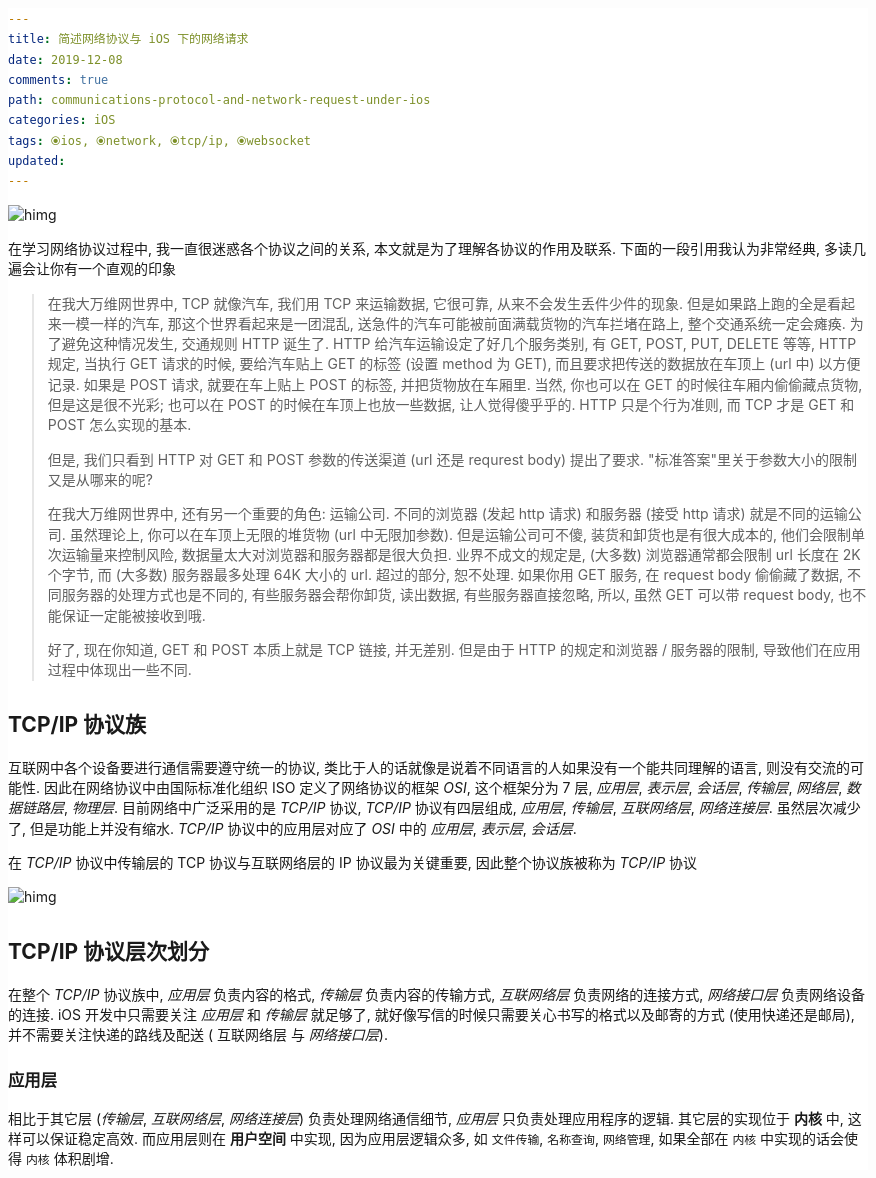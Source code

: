 ```yaml
---
title: 简述网络协议与 iOS 下的网络请求
date: 2019-12-08
comments: true
path: communications-protocol-and-network-request-under-ios
categories: iOS
tags: ⦿ios, ⦿network, ⦿tcp/ip, ⦿websocket
updated:
---
```


![himg](https://a.hanleylee.com/HKMS/2020-01-19-101301.jpg?x-oss-process=style/WaMa)



在学习网络协议过程中, 我一直很迷惑各个协议之间的关系, 本文就是为了理解各协议的作用及联系. 下面的一段引用我认为非常经典, 多读几遍会让你有一个直观的印象

> 在我大万维网世界中, TCP 就像汽车, 我们用 TCP 来运输数据, 它很可靠, 从来不会发生丢件少件的现象. 但是如果路上跑的全是看起来一模一样的汽车, 那这个世界看起来是一团混乱, 送急件的汽车可能被前面满载货物的汽车拦堵在路上, 整个交通系统一定会瘫痪. 为了避免这种情况发生, 交通规则 HTTP 诞生了. HTTP 给汽车运输设定了好几个服务类别, 有 GET, POST, PUT, DELETE 等等, HTTP 规定, 当执行 GET 请求的时候, 要给汽车贴上 GET 的标签 (设置 method 为 GET), 而且要求把传送的数据放在车顶上 (url 中) 以方便记录. 如果是 POST 请求, 就要在车上贴上 POST 的标签, 并把货物放在车厢里. 当然, 你也可以在 GET 的时候往车厢内偷偷藏点货物, 但是这是很不光彩; 也可以在 POST 的时候在车顶上也放一些数据, 让人觉得傻乎乎的. HTTP 只是个行为准则, 而 TCP 才是 GET 和 POST 怎么实现的基本.
>
> 但是, 我们只看到 HTTP 对 GET 和 POST 参数的传送渠道 (url 还是 requrest body) 提出了要求. "标准答案"里关于参数大小的限制又是从哪来的呢?
>
> 在我大万维网世界中, 还有另一个重要的角色: 运输公司. 不同的浏览器 (发起 http 请求) 和服务器 (接受 http 请求) 就是不同的运输公司.  虽然理论上, 你可以在车顶上无限的堆货物 (url 中无限加参数). 但是运输公司可不傻, 装货和卸货也是有很大成本的, 他们会限制单次运输量来控制风险, 数据量太大对浏览器和服务器都是很大负担. 业界不成文的规定是, (大多数) 浏览器通常都会限制 url 长度在 2K 个字节, 而 (大多数) 服务器最多处理 64K 大小的 url. 超过的部分, 恕不处理.  如果你用 GET 服务, 在 request body 偷偷藏了数据, 不同服务器的处理方式也是不同的, 有些服务器会帮你卸货, 读出数据, 有些服务器直接忽略, 所以, 虽然 GET 可以带 request body, 也不能保证一定能被接收到哦.
>
> 好了, 现在你知道, GET 和 POST 本质上就是 TCP 链接, 并无差别. 但是由于 HTTP 的规定和浏览器 / 服务器的限制, 导致他们在应用过程中体现出一些不同.

## TCP/IP 协议族

互联网中各个设备要进行通信需要遵守统一的协议, 类比于人的话就像是说着不同语言的人如果没有一个能共同理解的语言, 则没有交流的可能性.  因此在网络协议中由国际标准化组织 ISO 定义了网络协议的框架 *OSI*, 这个框架分为 7 层, *应用层*, *表示层*, *会话层*, *传输层*, *网络层*, *数据链路层*, *物理层*. 目前网络中广泛采用的是 *TCP/IP* 协议, *TCP/IP* 协议有四层组成, *应用层*, *传输层*, *互联网络层*, *网络连接层*. 虽然层次减少了, 但是功能上并没有缩水. *TCP/IP* 协议中的应用层对应了 *OSI* 中的 *应用层*, *表示层*, *会话层*.

在 *TCP/IP* 协议中传输层的 TCP 协议与互联网络层的 IP 协议最为关键重要, 因此整个协议族被称为 *TCP/IP* 协议

![himg](https://a.hanleylee.com/HKMS/2019-12-27-145026.jpg?x-oss-process=style/WaMa)

## TCP/IP 协议层次划分

在整个 *TCP/IP* 协议族中, *应用层* 负责内容的格式, *传输层* 负责内容的传输方式, *互联网络层* 负责网络的连接方式, *网络接口层* 负责网络设备的连接. iOS 开发中只需要关注 *应用层* 和 *传输层* 就足够了, 就好像写信的时候只需要关心书写的格式以及邮寄的方式 (使用快递还是邮局), 并不需要关注快递的路线及配送 ( 互联网络层 与 *网络接口层*).

### 应用层

相比于其它层 (*传输层*, *互联网络层*, *网络连接层*) 负责处理网络通信细节, *应用层* 只负责处理应用程序的逻辑. 其它层的实现位于 **内核** 中, 这样可以保证稳定高效. 而应用层则在 **用户空间** 中实现, 因为应用层逻辑众多, 如 `文件传输`, `名称查询`, `网络管理`, 如果全部在 `内核` 中实现的话会使得 `内核` 体积剧增.
